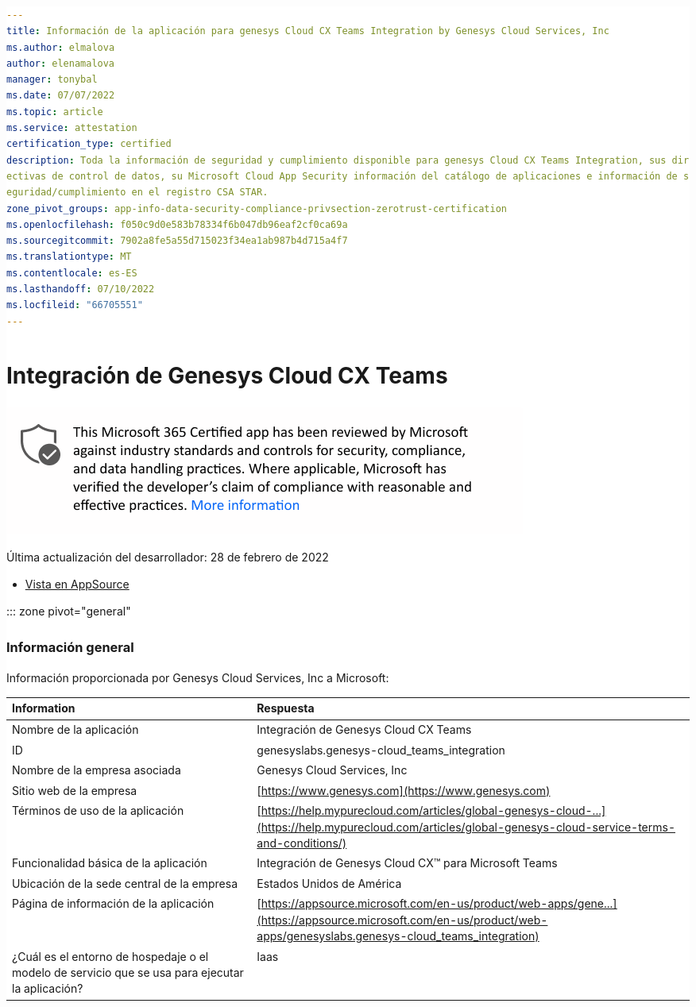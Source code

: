 ```yaml
---
title: Información de la aplicación para genesys Cloud CX Teams Integration by Genesys Cloud Services, Inc
ms.author: elmalova
author: elenamalova
manager: tonybal
ms.date: 07/07/2022
ms.topic: article
ms.service: attestation
certification_type: certified
description: Toda la información de seguridad y cumplimiento disponible para genesys Cloud CX Teams Integration, sus directivas de control de datos, su Microsoft Cloud App Security información del catálogo de aplicaciones e información de seguridad/cumplimiento en el registro CSA STAR.
zone_pivot_groups: app-info-data-security-compliance-privsection-zerotrust-certification
ms.openlocfilehash: f050c9d0e583b78334f6b047db96eaf2cf0ca69a
ms.sourcegitcommit: 7902a8fe5a55d715023f34ea1ab987b4d715a4f7
ms.translationtype: MT
ms.contentlocale: es-ES
ms.lasthandoff: 07/10/2022
ms.locfileid: "66705551"
---
```

# <a name="genesys-cloud-cx-teams-integration"></a>Integración de Genesys Cloud CX Teams

<p></p><a href="https://aka.ms/appcertification" alt="This Microsoft 365 Certified app has been reviewed by Microsoft against industry standards and controls for security, compliance, and data handling practices. Where applicable, Microsoft has verified the developer's claims of compliance with reasonable and effective practices." target="_blank"><img alt="Click here for more information on the Microsoft Certified app program." src="../media/certified.png" width="650" /></a>
<p>Última actualización del desarrollador: 28 de febrero de 2022</p>

* <a href="https://appsource.microsoft.com/product/web-apps/genesyslabs.genesys-cloud_teams_integration" target="_blank">Vista en AppSource</a>

::: zone pivot="general"

### <a name="general-information"></a>Información general

Información proporcionada por Genesys Cloud Services, Inc a Microsoft:

| **Information** | **Respuesta** |
|:----------------|:-------------|
| Nombre de la aplicación | Integración de Genesys Cloud CX Teams |
| ID | genesyslabs.genesys-cloud_teams_integration |
| Nombre de la empresa asociada | Genesys Cloud Services, Inc |
| Sitio web de la empresa | [https://www.genesys.com](https://www.genesys.com) |
| Términos de uso de la aplicación | [https://help.mypurecloud.com/articles/global-genesys-cloud-...](https://help.mypurecloud.com/articles/global-genesys-cloud-service-terms-and-conditions/) |
| Funcionalidad básica de la aplicación | Integración de Genesys Cloud CX&#8482; para Microsoft Teams |
| Ubicación de la sede central de la empresa | Estados Unidos de América |
| Página de información de la aplicación | [https://appsource.microsoft.com/en-us/product/web-apps/gene...](https://appsource.microsoft.com/en-us/product/web-apps/genesyslabs.genesys-cloud_teams_integration) |
| ¿Cuál es el entorno de hospedaje o el modelo de servicio que se usa para ejecutar la aplicación? | Iaas |